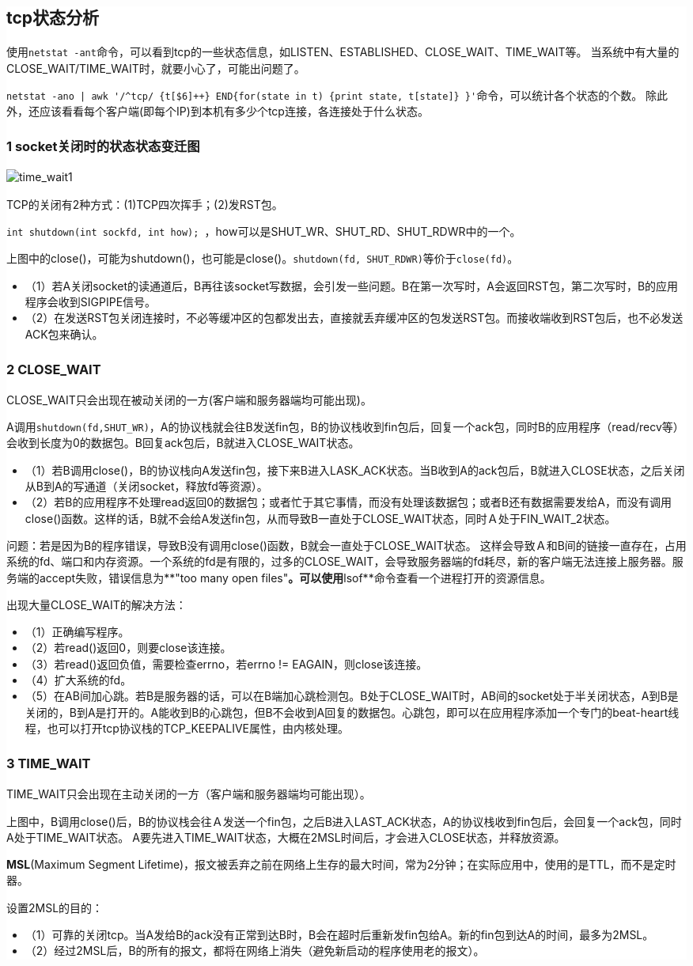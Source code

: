 ## tcp状态分析

使用`netstat -ant`命令，可以看到tcp的一些状态信息，如LISTEN、ESTABLISHED、CLOSE_WAIT、TIME_WAIT等。
当系统中有大量的CLOSE_WAIT/TIME_WAIT时，就要小心了，可能出问题了。

`netstat -ano | awk '/^tcp/ {t[$6]++} END{for(state in t) {print state, t[state]} }'`命令，可以统计各个状态的个数。
除此外，还应该看看每个客户端(即每个IP)到本机有多少个tcp连接，各连接处于什么状态。 


### 1 socket关闭时的状态状态变迁图

![time_wait1](https://github.com/justscu/BL/blob/master/pics/network_1_1.png)

TCP的关闭有2种方式：(1)TCP四次挥手；(2)发RST包。

`int shutdown(int sockfd, int how); `，how可以是SHUT_WR、SHUT_RD、SHUT_RDWR中的一个。

上图中的close()，可能为shutdown()，也可能是close()。`shutdown(fd, SHUT_RDWR)`等价于`close(fd)`。
- （1）若A关闭socket的读通道后，B再往该socket写数据，会引发一些问题。B在第一次写时，A会返回RST包，第二次写时，B的应用程序会收到SIGPIPE信号。
- （2）在发送RST包关闭连接时，不必等缓冲区的包都发出去，直接就丢弃缓冲区的包发送RST包。而接收端收到RST包后，也不必发送ACK包来确认。

### 2 CLOSE_WAIT
CLOSE_WAIT只会出现在被动关闭的一方(客户端和服务器端均可能出现)。

A调用`shutdown(fd,SHUT_WR)`，A的协议栈就会往B发送fin包，B的协议栈收到fin包后，回复一个ack包，同时B的应用程序（read/recv等）会收到长度为0的数据包。B回复ack包后，B就进入CLOSE_WAIT状态。
- （1）若B调用close()，B的协议栈向A发送fin包，接下来B进入LASK_ACK状态。当B收到A的ack包后，B就进入CLOSE状态，之后关闭从B到A的写通道（关闭socket，释放fd等资源）。 
- （2）若B的应用程序不处理read返回0的数据包；或者忙于其它事情，而没有处理该数据包；或者B还有数据需要发给A，而没有调用close()函数。这样的话，B就不会给A发送fin包，从而导致B一直处于CLOSE_WAIT状态，同时Ａ处于FIN_WAIT_2状态。 

问题：若是因为B的程序错误，导致B没有调用close()函数，B就会一直处于CLOSE_WAIT状态。
这样会导致Ａ和B间的链接一直存在，占用系统的fd、端口和内存资源。一个系统的fd是有限的，过多的CLOSE_WAIT，会导致服务器端的fd耗尽，新的客户端无法连接上服务器。服务端的accept失败，错误信息为**"too many open files"**。可以使用**lsof**命令查看一个进程打开的资源信息。

出现大量CLOSE_WAIT的解决方法：
- （1）正确编写程序。 
- （2）若read()返回0，则要close该连接。 
- （3）若read()返回负值，需要检查errno，若errno != EAGAIN，则close该连接。 
- （4）扩大系统的fd。 
- （5）在AB间加心跳。若B是服务器的话，可以在B端加心跳检测包。B处于CLOSE_WAIT时，AB间的socket处于半关闭状态，A到B是关闭的，B到A是打开的。A能收到B的心跳包，但B不会收到A回复的数据包。心跳包，即可以在应用程序添加一个专门的beat-heart线程，也可以打开tcp协议栈的TCP_KEEPALIVE属性，由内核处理。 


### 3 TIME_WAIT
TIME_WAIT只会出现在主动关闭的一方（客户端和服务器端均可能出现）。

上图中，B调用close()后，B的协议栈会往Ａ发送一个fin包，之后B进入LAST_ACK状态，A的协议栈收到fin包后，会回复一个ack包，同时A处于TIME_WAIT状态。
A要先进入TIME_WAIT状态，大概在2MSL时间后，才会进入CLOSE状态，并释放资源。

**MSL**(Maximum Segment Lifetime)，报文被丢弃之前在网络上生存的最大时间，常为2分钟；在实际应用中，使用的是TTL，而不是定时器。

设置2MSL的目的：
- （1）可靠的关闭tcp。当A发给B的ack没有正常到达B时，B会在超时后重新发fin包给A。新的fin包到达A的时间，最多为2MSL。 
- （2）经过2MSL后，B的所有的报文，都将在网络上消失（避免新启动的程序使用老的报文）。 
